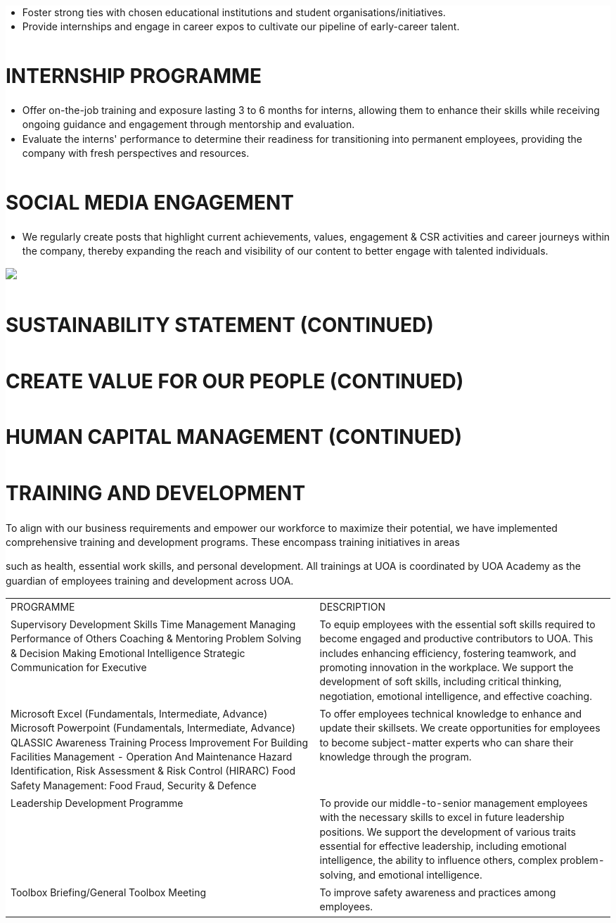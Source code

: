 - Foster strong ties with chosen educational institutions and student organisations/initiatives.  
- Provide internships and engage in career expos to cultivate our pipeline of early-career talent.

# INTERNSHIP PROGRAMME

- Offer on-the-job training and exposure lasting 3 to 6 months for interns, allowing them to enhance their skills while receiving ongoing guidance and engagement through mentorship and evaluation.  
- Evaluate the interns' performance to determine their readiness for transitioning into permanent employees, providing the company with fresh perspectives and resources.

# SOCIAL MEDIA ENGAGEMENT

- We regularly create posts that highlight current achievements, values, engagement & CSR activities and career journeys within the company, thereby expanding the reach and visibility of our content to better engage with talented individuals.

![](https://cdn-mineru.openxlab.org.cn/result/2025-10-20/09143171-b0cc-400f-8440-f9b9008e38d5/6dd8047ec76abc342fb4d5598d99ba10400f05b099ebbb930508204bca6ce7dc.jpg)

# SUSTAINABILITY STATEMENT (CONTINUED)

# CREATE VALUE FOR OUR PEOPLE (CONTINUED)

# HUMAN CAPITAL MANAGEMENT (CONTINUED)

# TRAINING AND DEVELOPMENT

To align with our business requirements and empower our workforce to maximize their potential, we have implemented comprehensive training and development programs. These encompass training initiatives in areas

such as health, essential work skills, and personal development. All trainings at UOA is coordinated by UOA Academy as the guardian of employees training and development across UOA.

<table><tr><td>PROGRAMME</td><td>DESCRIPTION</td></tr><tr><td>Supervisory Development Skills
Time Management
Managing Performance of Others
Coaching &amp; Mentoring
Problem Solving &amp; Decision Making
Emotional Intelligence
Strategic Communication for Executive</td><td>To equip employees with the essential soft skills required to become engaged and productive contributors to UOA.
This includes enhancing efficiency, fostering teamwork, and promoting innovation in the workplace.
We support the development of soft skills, including critical thinking, negotiation, emotional intelligence, and effective coaching.</td></tr><tr><td>Microsoft Excel (Fundamentals, Intermediate, Advance)
Microsoft Powerpoint (Fundamentals, Intermediate, Advance)
QLASSIC Awareness Training
Process Improvement For Building Facilities Management - Operation And Maintenance
Hazard Identification, Risk Assessment &amp; Risk Control (HIRARC)
Food Safety Management: Food Fraud, Security &amp; Defence</td><td>To offer employees technical knowledge to enhance and update their skillsets.
We create opportunities for employees to become subject-matter experts who can share their knowledge through the program.</td></tr><tr><td>Leadership Development Programme</td><td>To provide our middle-to-senior management employees with the necessary skills to excel in future leadership positions.
We support the development of various traits essential for effective leadership, including emotional intelligence, the ability to influence others, complex problem-solving, and emotional intelligence.</td></tr><tr><td>Toolbox Briefing/General Toolbox Meeting</td><td>To improve safety awareness and practices among employees.